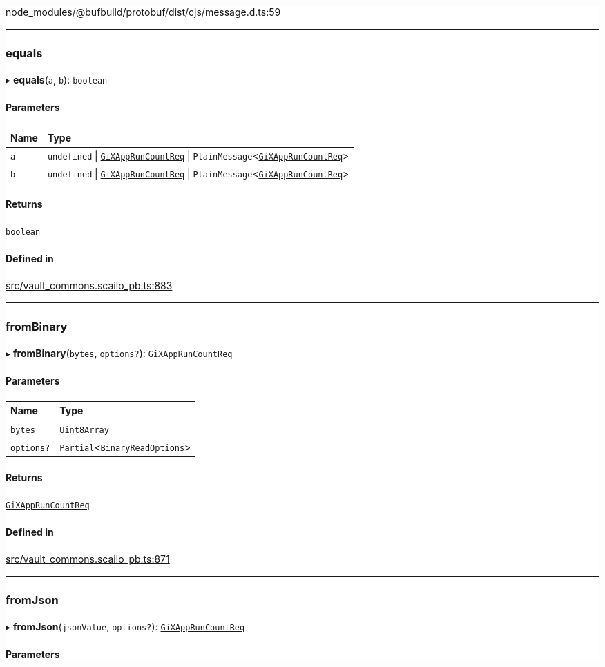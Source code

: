 node_modules/@bufbuild/protobuf/dist/cjs/message.d.ts:59

___

### equals

▸ **equals**(`a`, `b`): `boolean`

#### Parameters

| Name | Type |
| :------ | :------ |
| `a` | `undefined` \| [`GiXAppRunCountReq`](GiXAppRunCountReq.md) \| `PlainMessage`\<[`GiXAppRunCountReq`](GiXAppRunCountReq.md)\> |
| `b` | `undefined` \| [`GiXAppRunCountReq`](GiXAppRunCountReq.md) \| `PlainMessage`\<[`GiXAppRunCountReq`](GiXAppRunCountReq.md)\> |

#### Returns

`boolean`

#### Defined in

[src/vault_commons.scailo_pb.ts:883](https://github.com/scailo/ts-sdk/blob/c10a36b57201dfa5903d4b53efa1e62aa6208936/src/vault_commons.scailo_pb.ts#L883)

___

### fromBinary

▸ **fromBinary**(`bytes`, `options?`): [`GiXAppRunCountReq`](GiXAppRunCountReq.md)

#### Parameters

| Name | Type |
| :------ | :------ |
| `bytes` | `Uint8Array` |
| `options?` | `Partial`\<`BinaryReadOptions`\> |

#### Returns

[`GiXAppRunCountReq`](GiXAppRunCountReq.md)

#### Defined in

[src/vault_commons.scailo_pb.ts:871](https://github.com/scailo/ts-sdk/blob/c10a36b57201dfa5903d4b53efa1e62aa6208936/src/vault_commons.scailo_pb.ts#L871)

___

### fromJson

▸ **fromJson**(`jsonValue`, `options?`): [`GiXAppRunCountReq`](GiXAppRunCountReq.md)

#### Parameters
